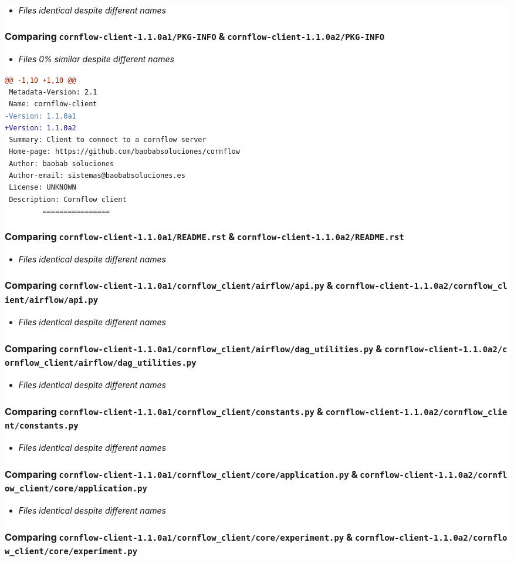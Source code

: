  * *Files identical despite different names*

### Comparing `cornflow-client-1.1.0a1/PKG-INFO` & `cornflow-client-1.1.0a2/PKG-INFO`

 * *Files 0% similar despite different names*

```diff
@@ -1,10 +1,10 @@
 Metadata-Version: 2.1
 Name: cornflow-client
-Version: 1.1.0a1
+Version: 1.1.0a2
 Summary: Client to connect to a cornflow server
 Home-page: https://github.com/baobabsoluciones/cornflow
 Author: baobab soluciones
 Author-email: sistemas@baobabsoluciones.es
 License: UNKNOWN
 Description: Cornflow client
         ================
```

### Comparing `cornflow-client-1.1.0a1/README.rst` & `cornflow-client-1.1.0a2/README.rst`

 * *Files identical despite different names*

### Comparing `cornflow-client-1.1.0a1/cornflow_client/airflow/api.py` & `cornflow-client-1.1.0a2/cornflow_client/airflow/api.py`

 * *Files identical despite different names*

### Comparing `cornflow-client-1.1.0a1/cornflow_client/airflow/dag_utilities.py` & `cornflow-client-1.1.0a2/cornflow_client/airflow/dag_utilities.py`

 * *Files identical despite different names*

### Comparing `cornflow-client-1.1.0a1/cornflow_client/constants.py` & `cornflow-client-1.1.0a2/cornflow_client/constants.py`

 * *Files identical despite different names*

### Comparing `cornflow-client-1.1.0a1/cornflow_client/core/application.py` & `cornflow-client-1.1.0a2/cornflow_client/core/application.py`

 * *Files identical despite different names*

### Comparing `cornflow-client-1.1.0a1/cornflow_client/core/experiment.py` & `cornflow-client-1.1.0a2/cornflow_client/core/experiment.py`
